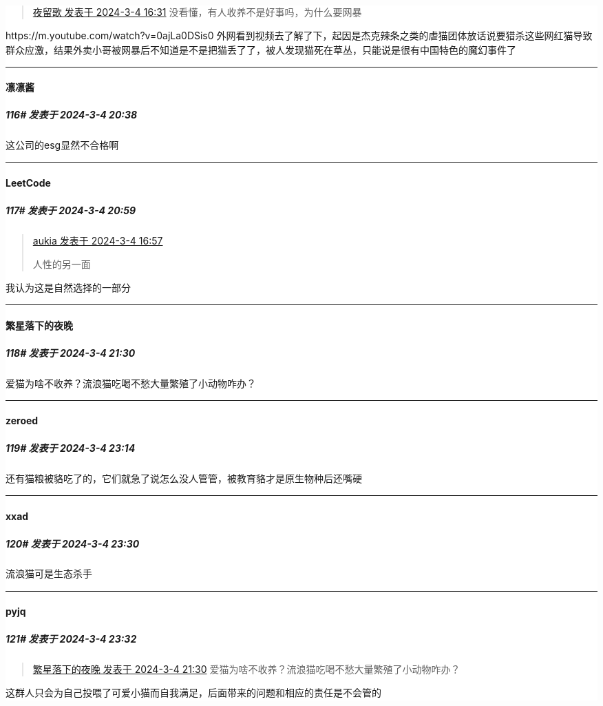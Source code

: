 <blockquote><a href="httphttps://bbs.saraba1st.com/2b/forum.php?mod=redirect&amp;goto=findpost&amp;pid=64143836&amp;ptid=2174020" target="_blank">夜留歌 发表于 2024-3-4 16:31</a>
没看懂，有人收养不是好事吗，为什么要网暴</blockquote>
https://m.youtube.com/watch?v=0ajLa0DSis0
外网看到视频去了解了下，起因是杰克辣条之类的虐猫团体放话说要猎杀这些网红猫导致群众应激，结果外卖小哥被网暴后不知道是不是把猫丢了了，被人发现猫死在草丛，只能说是很有中国特色的魔幻事件了


*****

####  凛凛酱  
##### 116#       发表于 2024-3-4 20:38

这公司的esg显然不合格啊


*****

####  LeetCode  
##### 117#       发表于 2024-3-4 20:59

<blockquote><a href="httphttps://bbs.saraba1st.com/2b/forum.php?mod=redirect&amp;goto=findpost&amp;pid=64144124&amp;ptid=2174020" target="_blank">aukia 发表于 2024-3-4 16:57</a>

人性的另一面</blockquote>
我认为这是自然选择的一部分


*****

####  繁星落下的夜晚  
##### 118#       发表于 2024-3-4 21:30

爱猫为啥不收养？流浪猫吃喝不愁大量繁殖了小动物咋办？


*****

####  zeroed  
##### 119#       发表于 2024-3-4 23:14

还有猫粮被貉吃了的，它们就急了说怎么没人管管，被教育貉才是原生物种后还嘴硬


*****

####  xxad  
##### 120#       发表于 2024-3-4 23:30

流浪猫可是生态杀手


*****

####  pyjq  
##### 121#       发表于 2024-3-4 23:32

<blockquote><a href="httphttps://bbs.saraba1st.com/2b/forum.php?mod=redirect&amp;goto=findpost&amp;pid=64146718&amp;ptid=2174020" target="_blank">繁星落下的夜晚 发表于 2024-3-4 21:30</a>
爱猫为啥不收养？流浪猫吃喝不愁大量繁殖了小动物咋办？</blockquote>
这群人只会为自己投喂了可爱小猫而自我满足，后面带来的问题和相应的责任是不会管的
